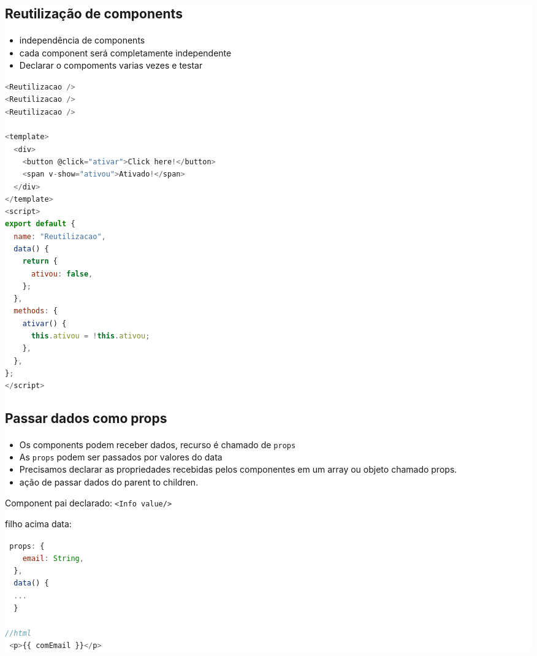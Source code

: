 ## Reutilização de components

- independência de components
- cada component será completamente independente
- Declarar o compoments varias vezes e testar

```js
<Reutilizacao />
<Reutilizacao />
<Reutilizacao />

<template>
  <div>
    <button @click="ativar">Click here!</button>
    <span v-show="ativou">Ativado!</span>
  </div>
</template>
<script>
export default {
  name: "Reutilizacao",
  data() {
    return {
      ativou: false,
    };
  },
  methods: {
    ativar() {
      this.ativou = !this.ativou;
    },
  },
};
</script>
```

## Passar dados como props

- Os components podem receber dados, recurso é chamado de `props`
- As `props` podem ser passados por valores do data
- Precisamos declarar as propriedades recebidas pelos componentes em um array ou objeto chamado props.
- ação de passar dados do parent to children.

Component pai declarado: `<Info value/>`

filho acima data:

```js
 props: {
    email: String,
  },
  data() {
  ...
  }

//html
 <p>{{ comEmail }}</p>
```
